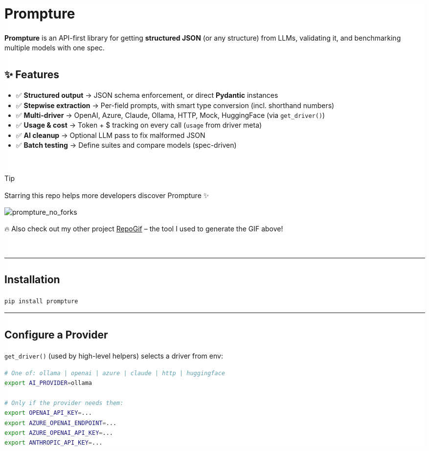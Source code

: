 # Prompture

**Prompture** is an API-first library for getting **structured JSON** (or any structure) from LLMs, validating it, and benchmarking multiple models with one spec.

## ✨ Features

- ✅ **Structured output** → JSON schema enforcement, or direct **Pydantic** instances
- ✅ **Stepwise extraction** → Per-field prompts, with smart type conversion (incl. shorthand numbers)
- ✅ **Multi-driver** → OpenAI, Azure, Claude, Ollama, HTTP, Mock, HuggingFace (via `get_driver()`)
- ✅ **Usage & cost** → Token + $ tracking on every call (`usage` from driver meta)
- ✅ **AI cleanup** → Optional LLM pass to fix malformed JSON
- ✅ **Batch testing** → Define suites and compare models (spec-driven)

<br>

> [!TIP]
> Starring this repo helps more developers discover Prompture ✨
> 
>![prompture_no_forks](https://github.com/user-attachments/assets/720f888e-a885-4eb3-970c-ba5809fe2ce7)
> 
>  🔥 Also check out my other project [RepoGif](https://github.com/jhd3197/RepoGif) – the tool I used to generate the GIF above!
<br>


---

## Installation

```bash
pip install prompture
````

---

## Configure a Provider

`get_driver()` (used by high-level helpers) selects a driver from env:

```bash
# One of: ollama | openai | azure | claude | http | huggingface
export AI_PROVIDER=ollama

# Only if the provider needs them:
export OPENAI_API_KEY=...
export AZURE_OPENAI_ENDPOINT=...
export AZURE_OPENAI_API_KEY=...
export ANTHROPIC_API_KEY=...
```
